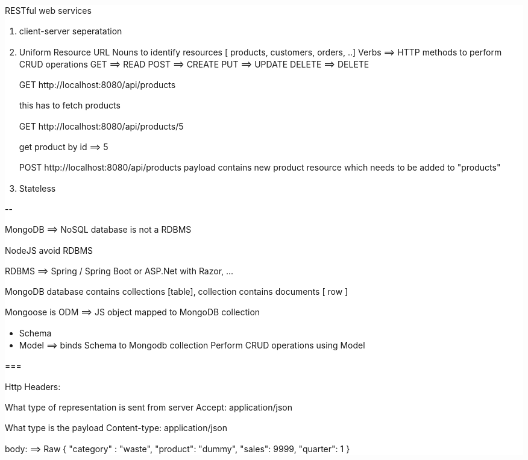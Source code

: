 
RESTful web services
1) client-server seperatation
2) Uniform Resource URL
	Nouns to identify resources [ products, customers, orders, ..]
	Verbs ==> HTTP methods to perform CRUD operations 
	GET ==> READ 
	POST ==> CREATE
	PUT ==> UPDATE
	DELETE ==> DELETE

	GET
	http://localhost:8080/api/products

	this has to fetch products

	GET
	http://localhost:8080/api/products/5

	get product by id ==> 5

	POST
	http://localhost:8080/api/products
	payload contains new product resource which needs to be added to "products"
3) Stateless

--

MongoDB ==> NoSQL database is not a RDBMS

NodeJS avoid RDBMS

RDBMS ==> Spring / Spring Boot or ASP.Net with Razor, ...

MongoDB database contains collections [table], collection contains documents [ row ]

Mongoose is ODM ==> JS object mapped to MongoDB collection
* Schema
* Model ==> binds Schema to Mongodb collection
Perform CRUD operations using Model

===

Http Headers:

What type of representation is sent from server
Accept: application/json

What type is the payload
Content-type: application/json

body: ==> Raw
{
    "category" : "waste",
    "product": "dummy",
    "sales": 9999,
    "quarter": 1
}
